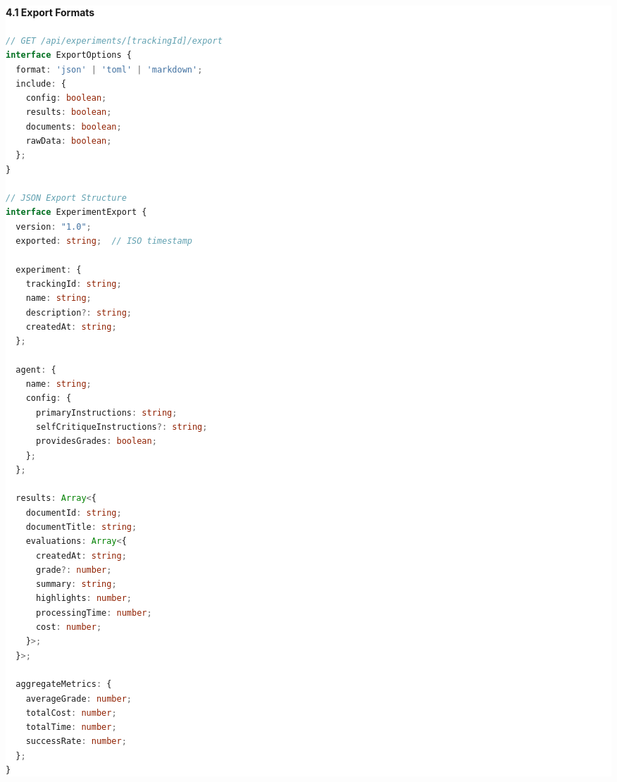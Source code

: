 #### 4.1 Export Formats

```typescript
// GET /api/experiments/[trackingId]/export
interface ExportOptions {
  format: 'json' | 'toml' | 'markdown';
  include: {
    config: boolean;
    results: boolean;
    documents: boolean;
    rawData: boolean;
  };
}

// JSON Export Structure
interface ExperimentExport {
  version: "1.0";
  exported: string;  // ISO timestamp
  
  experiment: {
    trackingId: string;
    name: string;
    description?: string;
    createdAt: string;
  };
  
  agent: {
    name: string;
    config: {
      primaryInstructions: string;
      selfCritiqueInstructions?: string;
      providesGrades: boolean;
    };
  };
  
  results: Array<{
    documentId: string;
    documentTitle: string;
    evaluations: Array<{
      createdAt: string;
      grade?: number;
      summary: string;
      highlights: number;
      processingTime: number;
      cost: number;
    }>;
  }>;
  
  aggregateMetrics: {
    averageGrade: number;
    totalCost: number;
    totalTime: number;
    successRate: number;
  };
}
```

